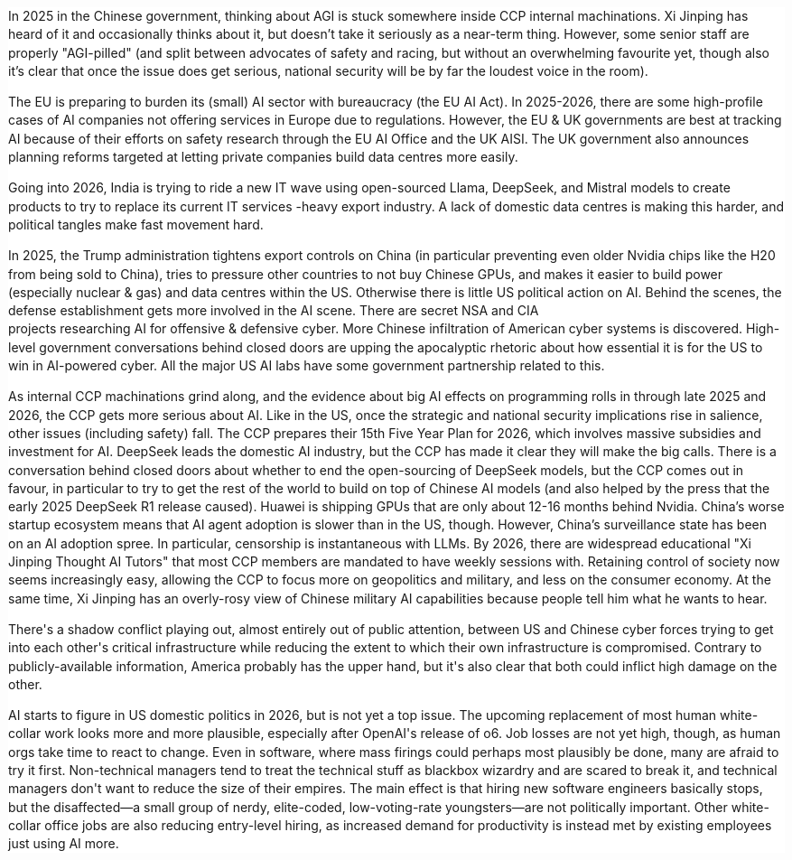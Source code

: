 In 2025 in the Chinese government, thinking about AGI is stuck somewhere inside CCP internal machinations. Xi Jinping has heard of it and occasionally thinks about it, but doesn’t take it seriously as a near-term thing. However, some senior staff are properly "AGI-pilled" (and split between advocates of safety and racing, but without an overwhelming favourite yet, though also it’s clear that once the issue does get serious, national security will be by far the loudest voice in the room).

The EU is preparing to burden its (small) AI sector with bureaucracy (the EU AI Act). In 2025-2026, there are some high-profile cases of AI companies not offering services in Europe due to regulations. However, the EU & UK governments are best at tracking AI because of their efforts on safety research through the EU AI Office and the UK AISI. The UK government also announces planning reforms targeted at letting private companies build data centres more easily.

Going into 2026, India is trying to ride a new IT wave using open-sourced Llama, DeepSeek, and Mistral models to create products to try to replace its current IT services -heavy export industry. A lack of domestic data centres is making this harder, and political tangles make fast movement hard.

In 2025, the Trump administration tightens export controls on China (in particular preventing even older Nvidia chips like the H20 from being sold to China), tries to pressure other countries to not buy Chinese GPUs, and makes it easier to build power (especially nuclear & gas) and data centres within the US. Otherwise there is little US political action on AI. Behind the scenes, the defense establishment gets more involved in the AI scene. There are secret NSA and CIA  
projects researching AI for offensive & defensive cyber. More Chinese infiltration of American cyber systems is discovered. High-level government conversations behind closed doors are upping the apocalyptic rhetoric about how essential it is for the US to win in AI-powered cyber. All the major US AI labs have some government partnership related to this.

As internal CCP machinations grind along, and the evidence about big AI effects on programming rolls in through late 2025 and 2026, the CCP gets more serious about AI. Like in the US, once the strategic and national security implications rise in salience, other issues (including safety) fall. The CCP prepares their 15th Five Year Plan for 2026, which involves massive subsidies and investment for AI. DeepSeek leads the domestic AI industry, but the CCP has made it clear they will make the big calls. There is a conversation behind closed doors about whether to end the open-sourcing of DeepSeek models, but the CCP comes out in favour, in particular to try to get the rest of the world to build on top of Chinese AI models (and also helped by the press that the early 2025 DeepSeek R1 release caused). Huawei is shipping GPUs that are only about 12-16 months behind Nvidia. China’s worse startup ecosystem means that AI agent adoption is slower than in the US, though. However, China’s surveillance state has been on an AI adoption spree. In particular, censorship is instantaneous with LLMs. By 2026, there are widespread educational "Xi Jinping Thought AI Tutors" that most CCP members are mandated to have weekly sessions with. Retaining control of society now seems increasingly easy, allowing the CCP to focus more on geopolitics and military, and less on the consumer economy. At the same time, Xi Jinping has an overly-rosy view of Chinese military AI capabilities because people tell him what he wants to hear.

There's a shadow conflict playing out, almost entirely out of public attention, between US and Chinese cyber forces trying to get into each other's critical infrastructure while reducing the extent to which their own infrastructure is compromised. Contrary to publicly-available information, America probably has the upper hand, but it's also clear that both could inflict high damage on the other.

AI starts to figure in US domestic politics in 2026, but is not yet a top issue. The upcoming replacement of most human white-collar work looks more and more plausible, especially after OpenAI's release of o6. Job losses are not yet high, though, as human orgs take time to react to change. Even in software, where mass firings could perhaps most plausibly be done, many are afraid to try it first. Non-technical managers tend to treat the technical stuff as blackbox wizardry and are scared to break it, and technical managers don't want to reduce the size of their empires. The main effect is that hiring new software engineers basically stops, but the disaffected—a small group of nerdy, elite-coded, low-voting-rate youngsters—are not politically important. Other white-collar office jobs are also reducing entry-level hiring, as increased demand for productivity is instead met by existing employees just using AI more.
